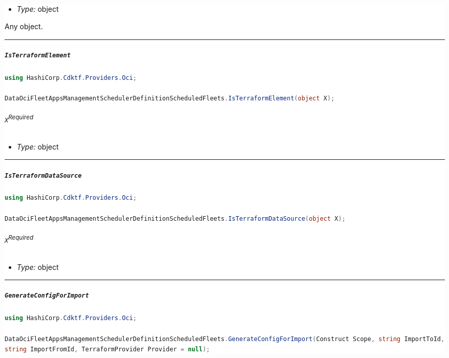 - *Type:* object

Any object.

---

##### `IsTerraformElement` <a name="IsTerraformElement" id="rhizo-co-terraform-provider-oci.dataOciFleetAppsManagementSchedulerDefinitionScheduledFleets.DataOciFleetAppsManagementSchedulerDefinitionScheduledFleets.isTerraformElement"></a>

```csharp
using HashiCorp.Cdktf.Providers.Oci;

DataOciFleetAppsManagementSchedulerDefinitionScheduledFleets.IsTerraformElement(object X);
```

###### `X`<sup>Required</sup> <a name="X" id="rhizo-co-terraform-provider-oci.dataOciFleetAppsManagementSchedulerDefinitionScheduledFleets.DataOciFleetAppsManagementSchedulerDefinitionScheduledFleets.isTerraformElement.parameter.x"></a>

- *Type:* object

---

##### `IsTerraformDataSource` <a name="IsTerraformDataSource" id="rhizo-co-terraform-provider-oci.dataOciFleetAppsManagementSchedulerDefinitionScheduledFleets.DataOciFleetAppsManagementSchedulerDefinitionScheduledFleets.isTerraformDataSource"></a>

```csharp
using HashiCorp.Cdktf.Providers.Oci;

DataOciFleetAppsManagementSchedulerDefinitionScheduledFleets.IsTerraformDataSource(object X);
```

###### `X`<sup>Required</sup> <a name="X" id="rhizo-co-terraform-provider-oci.dataOciFleetAppsManagementSchedulerDefinitionScheduledFleets.DataOciFleetAppsManagementSchedulerDefinitionScheduledFleets.isTerraformDataSource.parameter.x"></a>

- *Type:* object

---

##### `GenerateConfigForImport` <a name="GenerateConfigForImport" id="rhizo-co-terraform-provider-oci.dataOciFleetAppsManagementSchedulerDefinitionScheduledFleets.DataOciFleetAppsManagementSchedulerDefinitionScheduledFleets.generateConfigForImport"></a>

```csharp
using HashiCorp.Cdktf.Providers.Oci;

DataOciFleetAppsManagementSchedulerDefinitionScheduledFleets.GenerateConfigForImport(Construct Scope, string ImportToId, string ImportFromId, TerraformProvider Provider = null);
```
